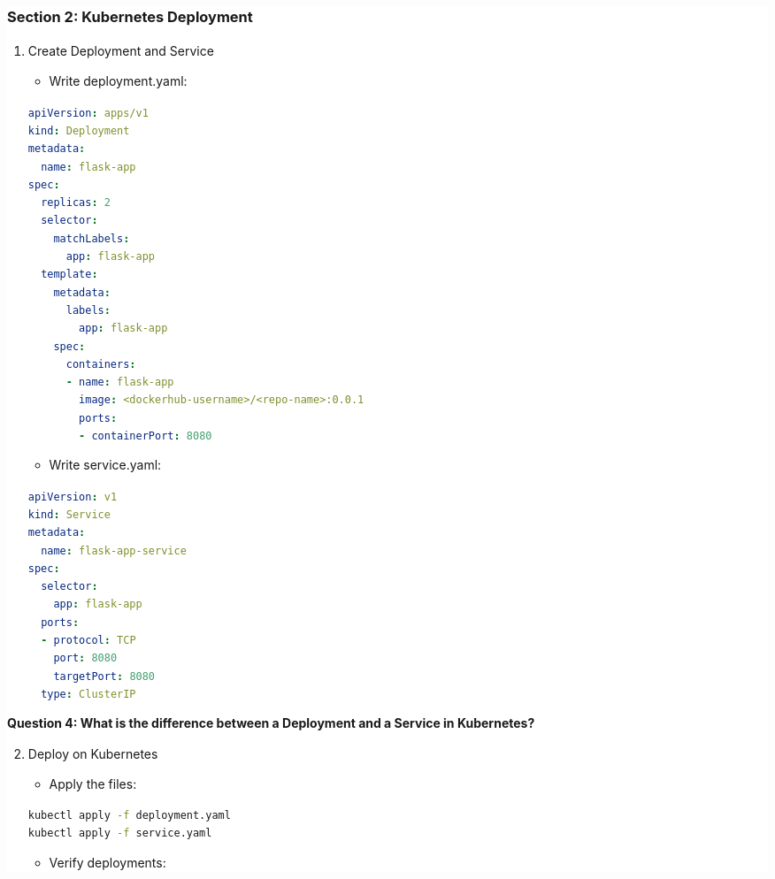 ### Section 2: Kubernetes Deployment 
1. Create Deployment and Service

    - Write deployment.yaml:

    ```yaml
    apiVersion: apps/v1
    kind: Deployment
    metadata:
      name: flask-app
    spec:
      replicas: 2
      selector:
        matchLabels:
          app: flask-app
      template:
        metadata:
          labels:
            app: flask-app
        spec:
          containers:
          - name: flask-app
            image: <dockerhub-username>/<repo-name>:0.0.1
            ports:
            - containerPort: 8080
    ```
    
    - Write service.yaml:
    ```yaml
    apiVersion: v1
    kind: Service
    metadata:
      name: flask-app-service
    spec:
      selector:
        app: flask-app
      ports:
      - protocol: TCP
        port: 8080
        targetPort: 8080
      type: ClusterIP
    ```
**Question 4: What is the difference between a Deployment and a Service in Kubernetes?**

2. Deploy on Kubernetes

    - Apply the files:

    ```bash
    kubectl apply -f deployment.yaml
    kubectl apply -f service.yaml
    ```

    - Verify deployments:
